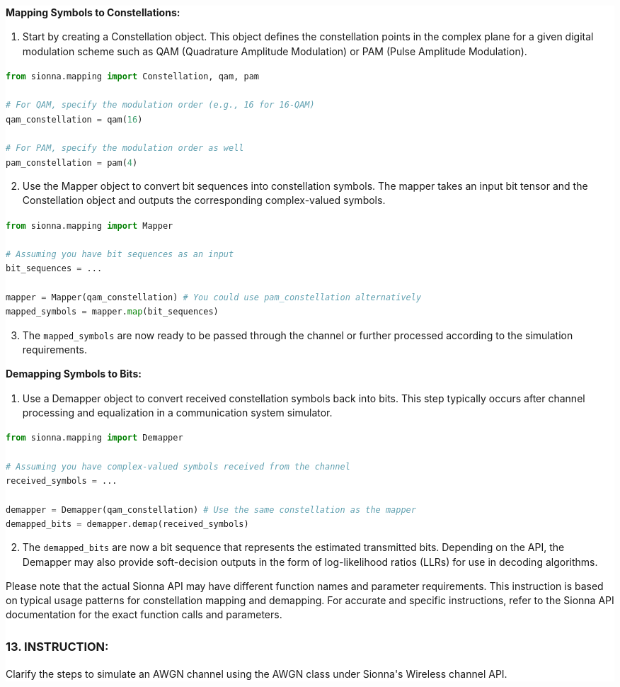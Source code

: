 **Mapping Symbols to Constellations:**

1. Start by creating a Constellation object. This object defines the constellation points in the complex plane for a given digital modulation scheme such as QAM (Quadrature Amplitude Modulation) or PAM (Pulse Amplitude Modulation).

```python
from sionna.mapping import Constellation, qam, pam

# For QAM, specify the modulation order (e.g., 16 for 16-QAM)
qam_constellation = qam(16)

# For PAM, specify the modulation order as well
pam_constellation = pam(4)
```

2. Use the Mapper object to convert bit sequences into constellation symbols. The mapper takes an input bit tensor and the Constellation object and outputs the corresponding complex-valued symbols.

```python
from sionna.mapping import Mapper

# Assuming you have bit sequences as an input
bit_sequences = ...

mapper = Mapper(qam_constellation) # You could use pam_constellation alternatively
mapped_symbols = mapper.map(bit_sequences)
```

3. The `mapped_symbols` are now ready to be passed through the channel or further processed according to the simulation requirements.

**Demapping Symbols to Bits:**

1. Use a Demapper object to convert received constellation symbols back into bits. This step typically occurs after channel processing and equalization in a communication system simulator.

```python
from sionna.mapping import Demapper

# Assuming you have complex-valued symbols received from the channel
received_symbols = ...

demapper = Demapper(qam_constellation) # Use the same constellation as the mapper
demapped_bits = demapper.demap(received_symbols)
```

2. The `demapped_bits` are now a bit sequence that represents the estimated transmitted bits. Depending on the API, the Demapper may also provide soft-decision outputs in the form of log-likelihood ratios (LLRs) for use in decoding algorithms.

Please note that the actual Sionna API may have different function names and parameter requirements. This instruction is based on typical usage patterns for constellation mapping and demapping. For accurate and specific instructions, refer to the Sionna API documentation for the exact function calls and parameters.

### 13. INSTRUCTION:
Clarify the steps to simulate an AWGN channel using the AWGN class under Sionna's Wireless channel API.

